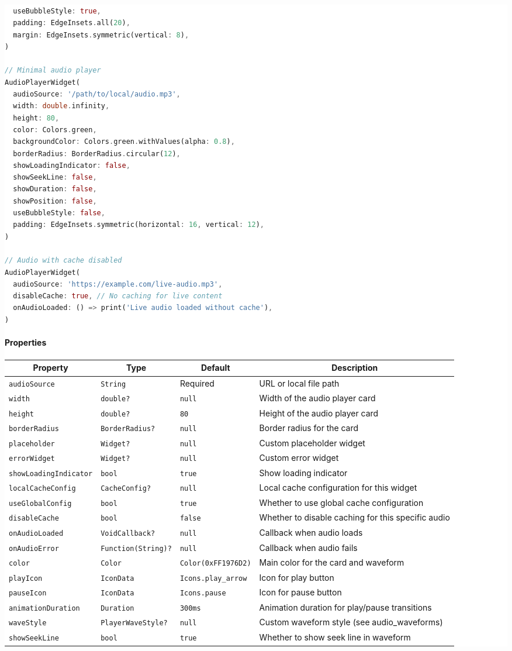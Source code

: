 ```dart
  useBubbleStyle: true,
  padding: EdgeInsets.all(20),
  margin: EdgeInsets.symmetric(vertical: 8),
)

// Minimal audio player
AudioPlayerWidget(
  audioSource: '/path/to/local/audio.mp3',
  width: double.infinity,
  height: 80,
  color: Colors.green,
  backgroundColor: Colors.green.withValues(alpha: 0.8),
  borderRadius: BorderRadius.circular(12),
  showLoadingIndicator: false,
  showSeekLine: false,
  showDuration: false,
  showPosition: false,
  useBubbleStyle: false,
  padding: EdgeInsets.symmetric(horizontal: 16, vertical: 12),
)

// Audio with cache disabled
AudioPlayerWidget(
  audioSource: 'https://example.com/live-audio.mp3',
  disableCache: true, // No caching for live content
  onAudioLoaded: () => print('Live audio loaded without cache'),
)
```

#### Properties

| Property | Type | Default | Description |
|----------|------|---------|-------------|
| `audioSource` | `String` | Required | URL or local file path |
| `width` | `double?` | `null` | Width of the audio player card |
| `height` | `double?` | `80` | Height of the audio player card |
| `borderRadius` | `BorderRadius?` | `null` | Border radius for the card |
| `placeholder` | `Widget?` | `null` | Custom placeholder widget |
| `errorWidget` | `Widget?` | `null` | Custom error widget |
| `showLoadingIndicator` | `bool` | `true` | Show loading indicator |
| `localCacheConfig` | `CacheConfig?` | `null` | Local cache configuration for this widget |
| `useGlobalConfig` | `bool` | `true` | Whether to use global cache configuration |
| `disableCache` | `bool` | `false` | Whether to disable caching for this specific audio |
| `onAudioLoaded` | `VoidCallback?` | `null` | Callback when audio loads |
| `onAudioError` | `Function(String)?` | `null` | Callback when audio fails |
| `color` | `Color` | `Color(0xFF1976D2)` | Main color for the card and waveform |
| `playIcon` | `IconData` | `Icons.play_arrow` | Icon for play button |
| `pauseIcon` | `IconData` | `Icons.pause` | Icon for pause button |
| `animationDuration` | `Duration` | `300ms` | Animation duration for play/pause transitions |
| `waveStyle` | `PlayerWaveStyle?` | `null` | Custom waveform style (see audio_waveforms) |
| `showSeekLine` | `bool` | `true` | Whether to show seek line in waveform |